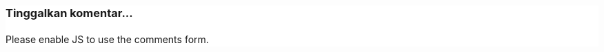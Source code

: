 <div class="comments">

<div class="comments-wrapper">

### Tinggalkan komentar...

<div id="disqus_thread">

</div>

Please enable JS to use the comments form.

</div>

</div>

</div>

</div>
